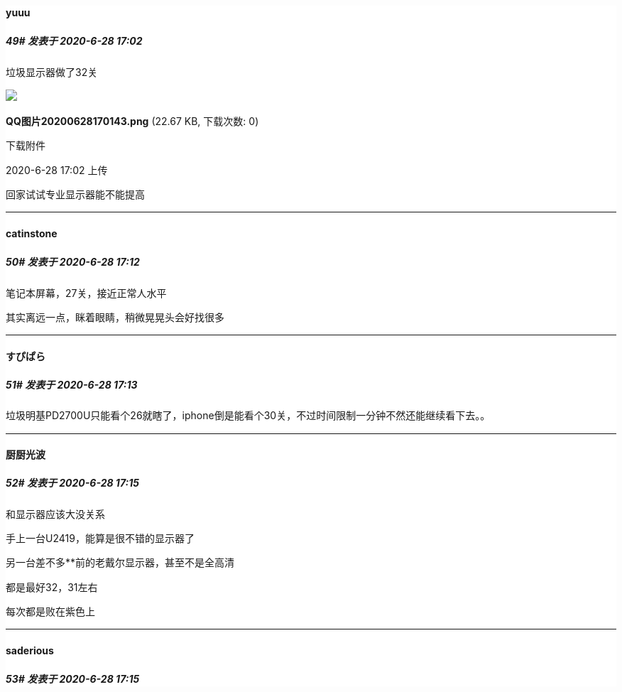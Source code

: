 ####  yuuu  
##### 49#       发表于 2020-6-28 17:02


垃圾显示器做了32关

<img src="https://img.saraba1st.com/forum/202006/28/170211o22jkflkw4wfhcol.png" referrerpolicy="no-referrer">


<strong>QQ图片20200628170143.png</strong> (22.67 KB, 下载次数: 0)

下载附件

2020-6-28 17:02 上传


回家试试专业显示器能不能提高


-----

####  catinstone  
##### 50#       发表于 2020-6-28 17:12


笔记本屏幕，27关，接近正常人水平


其实离远一点，眯着眼睛，稍微晃晃头会好找很多


-----

####  すぴぱら  
##### 51#       发表于 2020-6-28 17:13


垃圾明基PD2700U只能看个26就瞎了，iphone倒是能看个30关，不过时间限制一分钟不然还能继续看下去。。


-----

####  厨厨光波  
##### 52#       发表于 2020-6-28 17:15


和显示器应该大没关系

手上一台U2419，能算是很不错的显示器了

另一台差不多**前的老戴尔显示器，甚至不是全高清

都是最好32，31左右

每次都是败在紫色上


-----

####  saderious  
##### 53#       发表于 2020-6-28 17:15
